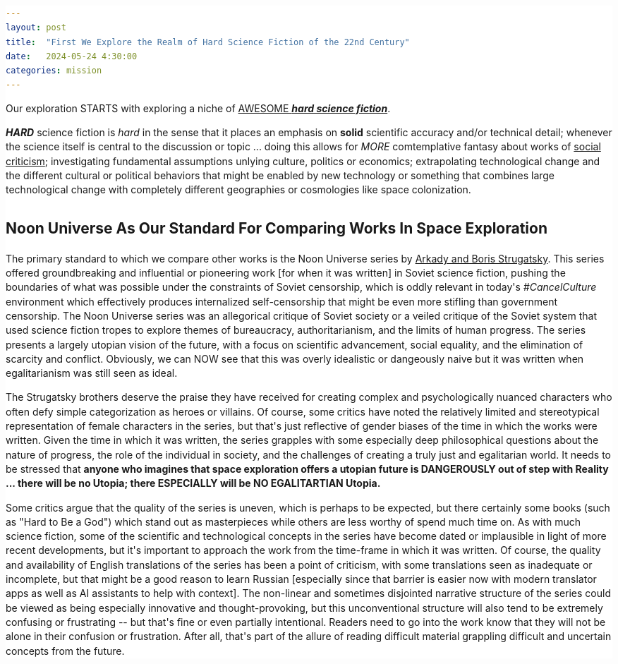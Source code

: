 ```yaml
---
layout: post
title:  "First We Explore the Realm of Hard Science Fiction of the 22nd Century"
date:   2024-05-24 4:30:00
categories: mission
---
```


Our exploration STARTS with exploring a niche of [AWESOME ***hard science fiction***](https://github.com/sindresorhus/awesome-scifi). 

***HARD*** science fiction is *hard* in the sense that it places an emphasis on **solid** scientific accuracy and/or technical detail; whenever the science itself is central to the discussion or topic ... doing this allows for *MORE* comtemplative fantasy about works of [social criticism](https://en.wikipedia.org/wiki/Social_criticism); investigating fundamental assumptions unlying culture, politics or economics; extrapolating technological change and the different cultural or political behaviors that might be enabled by new technology or something that combines large technological change with completely different geographies or cosmologies like space colonization.  

## Noon Universe As Our Standard For Comparing Works In Space Exploration

The primary standard to which we compare other works is the Noon Universe series by [Arkady and Boris Strugatsky](https://en.wikipedia.org/wiki/Arkady_and_Boris_Strugatsky). This series offered groundbreaking and influential or pioneering work [for when it was written] in Soviet science fiction, pushing the boundaries of what was possible under the constraints of Soviet censorship, which is oddly relevant in today's *#CancelCulture* environment which effectively produces internalized self-censorship that might be even more stifling than government censorship. The Noon Universe series was an allegorical critique of Soviet society or a veiled critique of the Soviet system that used science fiction tropes to explore themes of bureaucracy, authoritarianism, and the limits of human progress. The series presents a largely utopian vision of the future, with a focus on scientific advancement, social equality, and the elimination of scarcity and conflict. Obviously, we can NOW see that this was overly idealistic or dangeously naive but it was written when egalitarianism was still seen as ideal. 

 The Strugatsky brothers deserve the praise they have received for creating complex and psychologically nuanced characters who often defy simple categorization as heroes or villains. Of course, some critics have noted the relatively limited and stereotypical representation of female characters in the series, but that's just reflective of gender biases of the time in which the works were written. Given the time in which it was written, the series grapples with some especially deep philosophical questions about the nature of progress, the role of the individual in society, and the challenges of creating a truly just and egalitarian world. It needs to be stressed that **anyone who imagines that space exploration offers a utopian future is DANGEROUSLY out of step with Reality ... there will be no Utopia; there ESPECIALLY will be NO EGALITARTIAN Utopia.**


Some critics argue that the quality of the series is uneven, which is perhaps to be expected, but there certainly some books (such as "Hard to Be a God") which stand out as masterpieces while others are less worthy of spend much time on. As with much science fiction, some of the scientific and technological concepts in the series have become dated or implausible in light of more recent developments, but it's important to approach the work from the time-frame in which it was written. Of course, the quality and availability of English translations of the series has been a point of criticism, with some translations seen as inadequate or incomplete, but that might be a good reason to learn Russian [especially since that barrier is easier now with modern translator apps as well as AI assistants to help with context]. The non-linear and sometimes disjointed narrative structure of the series could be viewed as being especially innovative and thought-provoking, but this unconventional structure will also tend to be extremely confusing or frustrating  -- but that's fine or even partially intentional. Readers need to go into the work know that they will not be alone in their confusion or frustration. After all, that's part of the allure of reading difficult material grappling difficult and uncertain concepts from the future. 
